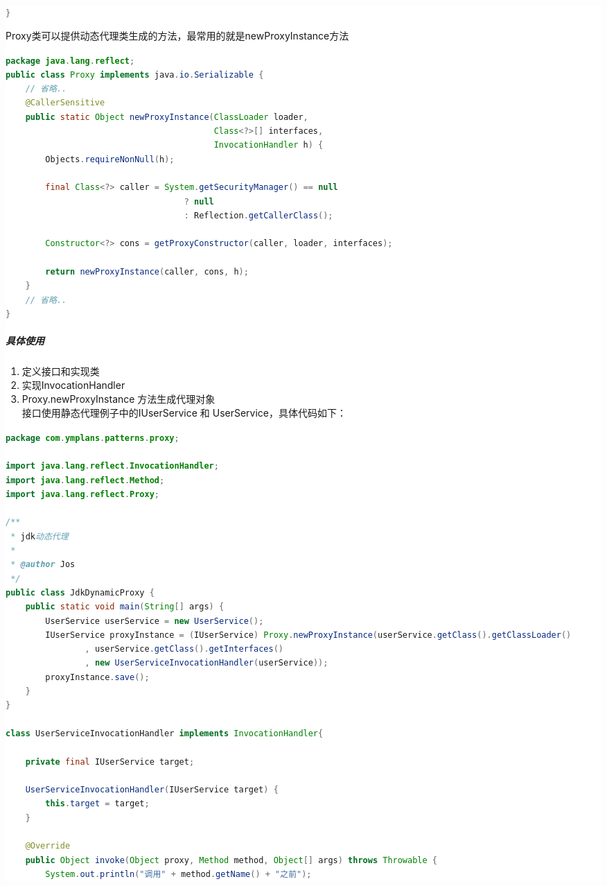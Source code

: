 ```Java
}
```
Proxy类可以提供动态代理类生成的方法，最常用的就是newProxyInstance方法
```Java
package java.lang.reflect;
public class Proxy implements java.io.Serializable {
    // 省略..
    @CallerSensitive
    public static Object newProxyInstance(ClassLoader loader,
                                          Class<?>[] interfaces,
                                          InvocationHandler h) {
        Objects.requireNonNull(h);

        final Class<?> caller = System.getSecurityManager() == null
                                    ? null
                                    : Reflection.getCallerClass();

        Constructor<?> cons = getProxyConstructor(caller, loader, interfaces);

        return newProxyInstance(caller, cons, h);
    }
    // 省略..
}
```

##### 具体使用
1. 定义接口和实现类
2. 实现InvocationHandler
3. Proxy.newProxyInstance 方法生成代理对象  
接口使用静态代理例子中的IUserService 和 UserService，具体代码如下：
```Java
package com.ymplans.patterns.proxy;

import java.lang.reflect.InvocationHandler;
import java.lang.reflect.Method;
import java.lang.reflect.Proxy;

/**
 * jdk动态代理
 *
 * @author Jos
 */
public class JdkDynamicProxy {
    public static void main(String[] args) {
        UserService userService = new UserService();
        IUserService proxyInstance = (IUserService) Proxy.newProxyInstance(userService.getClass().getClassLoader()
                , userService.getClass().getInterfaces()
                , new UserServiceInvocationHandler(userService));
        proxyInstance.save();
    }
}

class UserServiceInvocationHandler implements InvocationHandler{

    private final IUserService target;

    UserServiceInvocationHandler(IUserService target) {
        this.target = target;
    }

    @Override
    public Object invoke(Object proxy, Method method, Object[] args) throws Throwable {
        System.out.println("调用" + method.getName() + "之前");
```